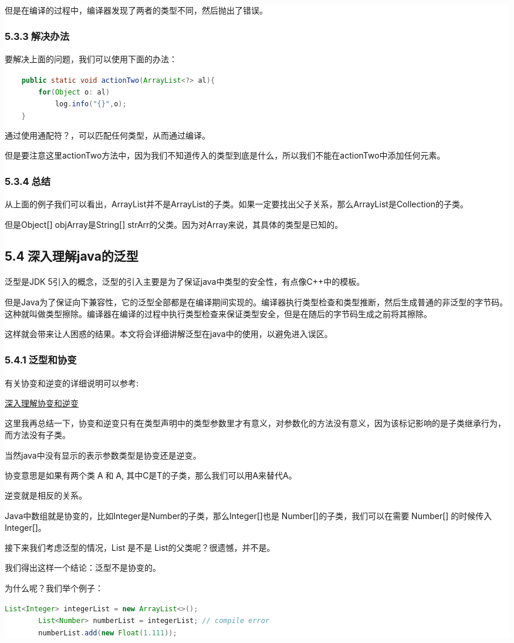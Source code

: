 但是在编译的过程中，编译器发现了两者的类型不同，然后抛出了错误。

### 5.3.3 解决办法

要解决上面的问题，我们可以使用下面的办法：

```java
    public static void actionTwo(ArrayList<?> al){
        for(Object o: al)
            log.info("{}",o);
    }
```

通过使用通配符？，可以匹配任何类型，从而通过编译。

但是要注意这里actionTwo方法中，因为我们不知道传入的类型到底是什么，所以我们不能在actionTwo中添加任何元素。

### 5.3.4 总结

从上面的例子我们可以看出，ArrayList<String>并不是ArrayList<Object>的子类。如果一定要找出父子关系，那么ArrayList<String>是Collection<String>的子类。

但是Object[] objArray是String[] strArr的父类。因为对Array来说，其具体的类型是已知的。

## 5.4 深入理解java的泛型

泛型是JDK 5引入的概念，泛型的引入主要是为了保证java中类型的安全性，有点像C++中的模板。

但是Java为了保证向下兼容性，它的泛型全部都是在编译期间实现的。编译器执行类型检查和类型推断，然后生成普通的非泛型的字节码。这种就叫做类型擦除。编译器在编译的过程中执行类型检查来保证类型安全，但是在随后的字节码生成之前将其擦除。

这样就会带来让人困惑的结果。本文将会详细讲解泛型在java中的使用，以避免进入误区。

### 5.4.1 泛型和协变

有关协变和逆变的详细说明可以参考:

[深入理解协变和逆变](http://www.flydean.com/scala-covariance-contravariant/)

这里我再总结一下，协变和逆变只有在类型声明中的类型参数里才有意义，对参数化的方法没有意义，因为该标记影响的是子类继承行为，而方法没有子类。

当然java中没有显示的表示参数类型是协变还是逆变。

协变意思是如果有两个类 A<T> 和 A<C>, 其中C是T的子类，那么我们可以用A来替代A。

逆变就是相反的关系。

Java中数组就是协变的，比如Integer是Number的子类，那么Integer[]也是 Number[]的子类，我们可以在需要 Number[] 的时候传入 Integer[]。

接下来我们考虑泛型的情况，List<Number> 是不是 List<Integer>的父类呢？很遗憾，并不是。

我们得出这样一个结论：泛型不是协变的。

为什么呢？我们举个例子：

```java
List<Integer> integerList = new ArrayList<>();
        List<Number> numberList = integerList; // compile error
        numberList.add(new Float(1.111));
```
